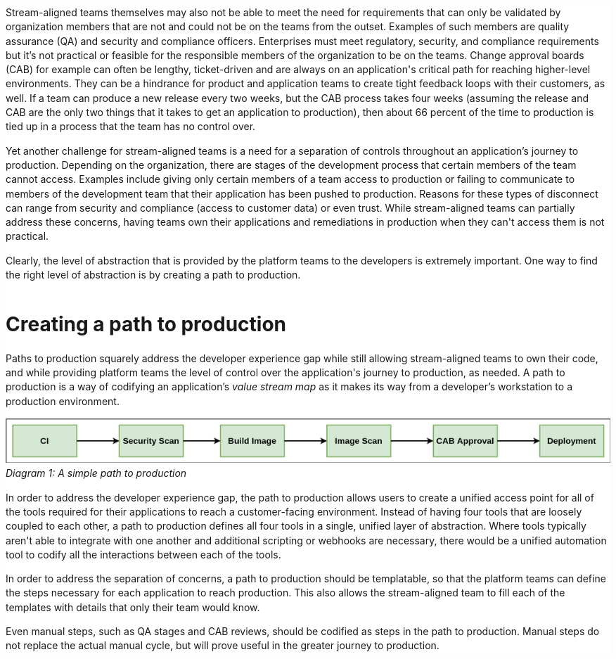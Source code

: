 Stream-aligned teams themselves may also not be able to meet the need for requirements that can only be validated by organization members that are not and could not be on the teams from the outset. Examples of such members are quality assurance (QA) and security and compliance officers. Enterprises must meet regulatory, security, and compliance requirements but it’s not practical or feasible for the responsible members of the organization to be on the teams. Change approval boards (CAB) for example can often be lengthy, ticket-driven and are always on an application's critical path for reaching higher-level environments. They can be a hindrance for product and application teams to create tight feedback loops with their customers, as well. If a team can produce a new release every two weeks, but the CAB process takes four weeks (assuming the release and CAB are the only two things that it takes to get an application to production), then about 66 percent of the time to production is tied up in a process that the team has no control over.

Yet another challenge for stream-aligned teams is a need for a separation of controls throughout an application’s journey to production. Depending on the organization, there are stages of the development process that certain members of the team cannot access. Examples include giving only certain members of a team access to production or failing to communicate to members of the development team that their application has been pushed to production. Reasons for these types of disconnect can range from security and compliance (access to customer data) or even trust. While stream-aligned teams can partially address these concerns, having teams own their applications and remediations in production when they can't access them is not practical.

Clearly, the level of abstraction that is provided by the platform teams to the developers is extremely important. One way to find the right level of abstraction is by creating a path to production.

# Creating a path to production

Paths to production squarely address the developer experience gap while still allowing stream-aligned teams to own their code, and while providing platform teams the level of control over the application's journey to production, as needed. A path to production is a way of codifying an application’s _value stream map_ as it makes its way from a developer’s workstation to a production environment.

![An example path to production flow chart](images/path-to-prod.png 'A simple path to production')
_Diagram 1: A simple path to production_

In order to address the developer experience gap, the path to production allows users to create a unified access point for all of the tools required for their applications to reach a customer-facing environment. Instead of having four tools that are loosely coupled to each other, a path to production defines all four tools in a single, unified layer of abstraction. Where tools typically aren't able to integrate with one another and additional scripting or webhooks are necessary, there would be a unified automation tool to codify all the interactions between each of the tools.

In order to address the separation of concerns, a path to production should be templatable, so that the platform teams can define the steps necessary for each application to reach production. This also allows the stream-aligned team to fill each of the templates with details that only their team would know.

Even manual steps, such as QA stages and CAB reviews, should be codified as steps in the path to production. Manual steps do not replace the actual manual cycle, but will prove useful in the greater journey to production.
